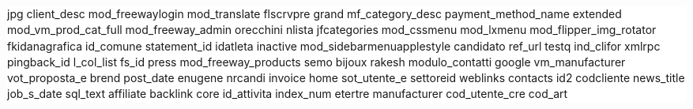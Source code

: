 jpg
client_desc
mod_freewaylogin
mod_translate
flscrvpre
grand
mf_category_desc
payment_method_name
extended
mod_vm_prod_cat_full
mod_freeway_admin
orecchini
nlista
jfcategories
mod_cssmenu
mod_lxmenu
mod_flipper_img_rotator
fkidanagrafica
id_comune
statement_id
idatleta
inactive
mod_sidebarmenuapplestyle
candidato
ref_url
testq
ind_clifor
xmlrpc
pingback_id
l_col_list
fs_id
press
mod_freeway_products
semo
bijoux
rakesh
modulo_contatti
google
vm_manufacturer
vot_proposta_e
brend
post_date
enugene
nrcandi
invoice
home
sot_utente_e
settoreid
weblinks
contacts
id2
codcliente
news_title
job_s_date
sql_text
affiliate
backlink
core
id_attivita
index_num
etertre
manufacturer
cod_utente_cre
cod_art